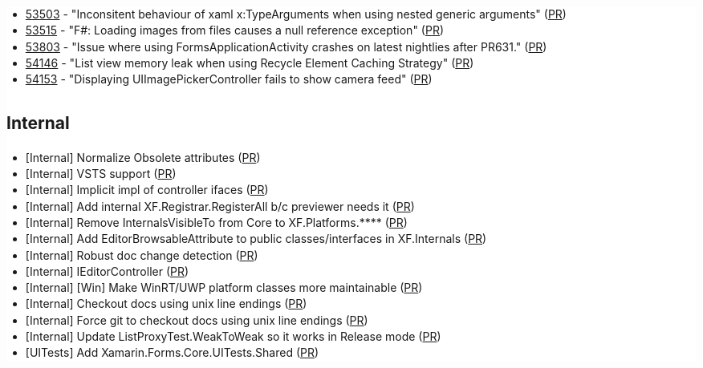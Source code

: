* [53503](https://bugzilla.xamarin.com/show_bug.cgi?id=53503) - "Inconsitent behaviour of xaml x:TypeArguments when using nested generic arguments" ([PR](https://github.com/xamarin/Xamarin.Forms/pull/857))
* [53515](https://bugzilla.xamarin.com/show_bug.cgi?id=53515) - "F#: Loading images from files causes a null reference exception" ([PR](https://github.com/xamarin/Xamarin.Forms/pull/825))
* [53803](https://bugzilla.xamarin.com/show_bug.cgi?id=53803) - "Issue where using FormsApplicationActivity crashes on latest nightlies after PR631." ([PR](https://github.com/xamarin/Xamarin.Forms/pull/835))
* [54146](https://bugzilla.xamarin.com/show_bug.cgi?id=54146) - "List view memory leak when using Recycle Element Caching Strategy" ([PR](https://github.com/xamarin/Xamarin.Forms/pull/524))
* [54153](https://bugzilla.xamarin.com/show_bug.cgi?id=54153) - "Displaying UIImagePickerController fails to show camera feed" ([PR](https://github.com/xamarin/Xamarin.Forms/pull/848))

## Internal
* [Internal] Normalize Obsolete attributes ([PR](https://github.com/xamarin/Xamarin.Forms/pull/860))
* [Internal] VSTS support ([PR](https://github.com/xamarin/Xamarin.Forms/pull/803))
* [Internal] Implicit impl of controller ifaces ([PR](https://github.com/xamarin/Xamarin.Forms/pull/807))
* [Internal] Add internal XF.Registrar.RegisterAll b/c previewer needs it ([PR](https://github.com/xamarin/Xamarin.Forms/pull/816))
* [Internal] Remove InternalsVisibleTo from Core to XF.Platforms.**** ([PR](https://github.com/xamarin/Xamarin.Forms/pull/782))
* [Internal] Add EditorBrowsableAttribute to public classes/interfaces in XF.Internals ([PR](https://github.com/xamarin/Xamarin.Forms/pull/806))
* [Internal] Robust doc change detection ([PR](https://github.com/xamarin/Xamarin.Forms/pull/772))
* [Internal] IEditorController ([PR](https://github.com/xamarin/Xamarin.Forms/pull/764))
* [Internal] [Win] Make WinRT/UWP platform classes more maintainable ([PR](https://github.com/xamarin/Xamarin.Forms/pull/652))
* [Internal] Checkout docs using unix line endings ([PR](https://github.com/xamarin/Xamarin.Forms/pull/769))
* [Internal] Force git to checkout docs using unix line endings ([PR](https://github.com/xamarin/Xamarin.Forms/pull/766))
* [Internal] Update ListProxyTest.WeakToWeak so it works in Release mode ([PR](https://github.com/xamarin/Xamarin.Forms/pull/866))
* [UITests] Add Xamarin.Forms.Core.UITests.Shared ([PR](https://github.com/xamarin/Xamarin.Forms/pull/711))
